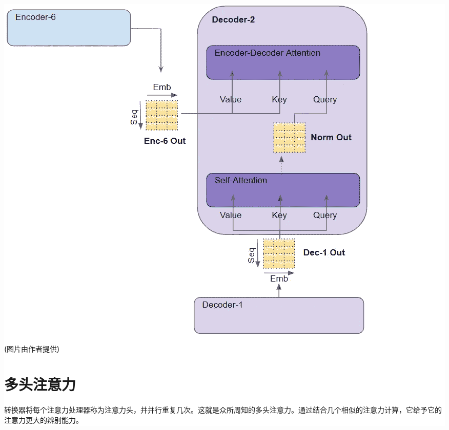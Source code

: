 ![](img/bcb2fd75ca19981e360abc76d78937b5.png)

(图片由作者提供)

# 多头注意力

转换器将每个注意力处理器称为注意力头，并并行重复几次。这就是众所周知的多头注意力。通过结合几个相似的注意力计算，它给予它的注意力更大的辨别能力。
